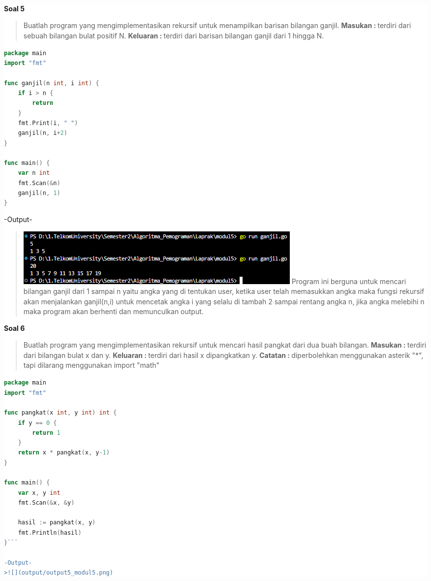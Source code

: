 <b>Soal 5 </b>
> Buatlah program yang mengimplementasikan rekursif untuk menampilkan barisan bilangan ganjil. 
> <b>Masukan : </b> terdiri dari sebuah bilangan bulat positif N. 
> <b>Keluaran : </b> terdiri dari barisan bilangan ganjil dari 1 hingga N.
```go
package main
import "fmt"
  
func ganjil(n int, i int) {
    if i > n {
        return
    }
    fmt.Print(i, " ")
    ganjil(n, i+2)
}

func main() {
    var n int
    fmt.Scan(&n)
    ganjil(n, 1)
}
```

-Output-
>![](output/output5_modul5.png)
>Program ini berguna untuk mencari bilangan ganjil dari 1 sampai n yaitu angka yang di tentukan user, ketika user telah memasukkan angka maka fungsi rekursif akan menjalankan ganjil(n,i) untuk mencetak angka i yang selalu di tambah 2 sampai rentang angka n, jika angka melebihi n maka program akan berhenti dan memunculkan output.


<b>Soal 6 </b>
> Buatlah program yang mengimplementasikan rekursif untuk mencari hasil pangkat dari dua buah bilangan. 
> <b>Masukan : </b> terdiri dari bilangan bulat x dan y. 
> <b>Keluaran : </b> terdiri dari hasil x dipangkatkan y. 
> <b>Catatan : </b> diperbolehkan menggunakan asterik "*", tapi dilarang menggunakan import "math"
```go 
package main
import "fmt"

func pangkat(x int, y int) int {
    if y == 0 {
        return 1
    }
    return x * pangkat(x, y-1)
}

func main() {
    var x, y int
    fmt.Scan(&x, &y)
  
    hasil := pangkat(x, y)
    fmt.Println(hasil)
}```

-Output-
>![](output/output5_modul5.png)
```